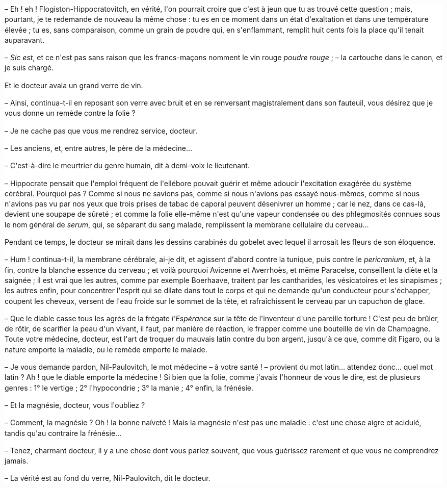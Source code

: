 – Eh ! eh ! Flogiston-Hippocratovitch, en vérité, l'on pourrait croire que c'est à jeun que tu as trouvé cette question ; mais, pourtant, je te redemande de nouveau la même chose : tu es en ce moment dans un état d'exaltation et dans une température élevée ; tu es, sans comparaison, comme un grain de poudre qui, en s'enflammant, remplit huit cents fois la place qu'il tenait auparavant.

– *Sic est*, et ce n'est pas sans raison que les francs-maçons nomment le vin rouge *poudre rouge* ; – la cartouche dans le canon, et je suis chargé.

Et le docteur avala un grand verre de vin.

– Ainsi, continua-t-il en reposant son verre avec bruit et en se renversant magistralement dans son fauteuil, vous désirez que je vous donne un remède contre la folie ?

– Je ne cache pas que vous me rendrez service, docteur.

– Les anciens, et, entre autres, le père de la médecine…

– C'est-à-dire le meurtrier du genre humain, dit à demi-voix le lieutenant.

– Hippocrate pensait que l'emploi fréquent de l'ellébore pouvait guérir et même adoucir l'excitation exagérée du système cérébral. Pourquoi pas ? Comme si nous ne savions pas, comme si nous n'avions pas essayé nous-mêmes, comme si nous n'avions pas vu par nos yeux que trois prises de tabac de caporal peuvent désenivrer un homme ; car le nez, dans ce cas-là, devient une soupape de sûreté ; et comme la folie elle-même n'est qu'une vapeur condensée ou des phlegmosités connues sous le nom général de *serum*, qui, se séparant du sang malade, remplissent la membrane cellulaire du cerveau…

Pendant ce temps, le docteur se mirait dans les dessins carabinés du gobelet avec lequel il arrosait les fleurs de son éloquence.

– Hum ! continua-t-il, la membrane cérébrale, ai-je dit, et agissent d'abord contre la tunique, puis contre le *pericranium*, et, à la fin, contre la blanche essence du cerveau ; et voilà pourquoi Avicenne et Averrhoès, et même Paracelse, conseillent la diète et la saignée ; il est vrai que les autres, comme par exemple Boerhaave, traitent par les cantharides, les vésicatoires et les sinapismes ; les autres enfin, pour concentrer l'esprit qui se dilate dans tout le corps et qui ne demande qu'un conducteur pour s'échapper, coupent les cheveux, versent de l'eau froide sur le sommet de la tête, et rafraîchissent le cerveau par un capuchon de glace.

– Que le diable casse tous les agrès de la frégate *l'Espérance* sur la tête de l'inventeur d'une pareille torture ! C'est peu de brûler, de rôtir, de scarifier la peau d'un vivant, il faut, par manière de réaction, le frapper comme une bouteille de vin de Champagne. Toute votre médecine, docteur, est l'art de troquer du mauvais latin contre du bon argent, jusqu'à ce que, comme dit Figaro, ou la nature emporte la maladie, ou le remède emporte le malade.

– Je vous demande pardon, Nil-Paulovitch, le mot médecine – à votre santé ! – provient du mot latin… attendez donc… quel mot latin ? Ah ! que le diable emporte la médecine ! Si bien que la folie, comme j'avais l'honneur de vous le dire, est de plusieurs genres : 1° le vertige ; 2° l'hypocondrie ; 3° la manie ; 4° enfin, la frénésie.

– Et la magnésie, docteur, vous l'oubliez ?

– Comment, la magnésie ? Oh ! la bonne naïveté ! Mais la magnésie n'est pas une maladie : c'est une chose aigre et acidulé, tandis qu'au contraire la frénésie…

– Tenez, charmant docteur, il y a une chose dont vous parlez souvent, que vous guérissez rarement et que vous ne comprendrez jamais.

– La vérité est au fond du verre, Nil-Paulovitch, dit le docteur.
